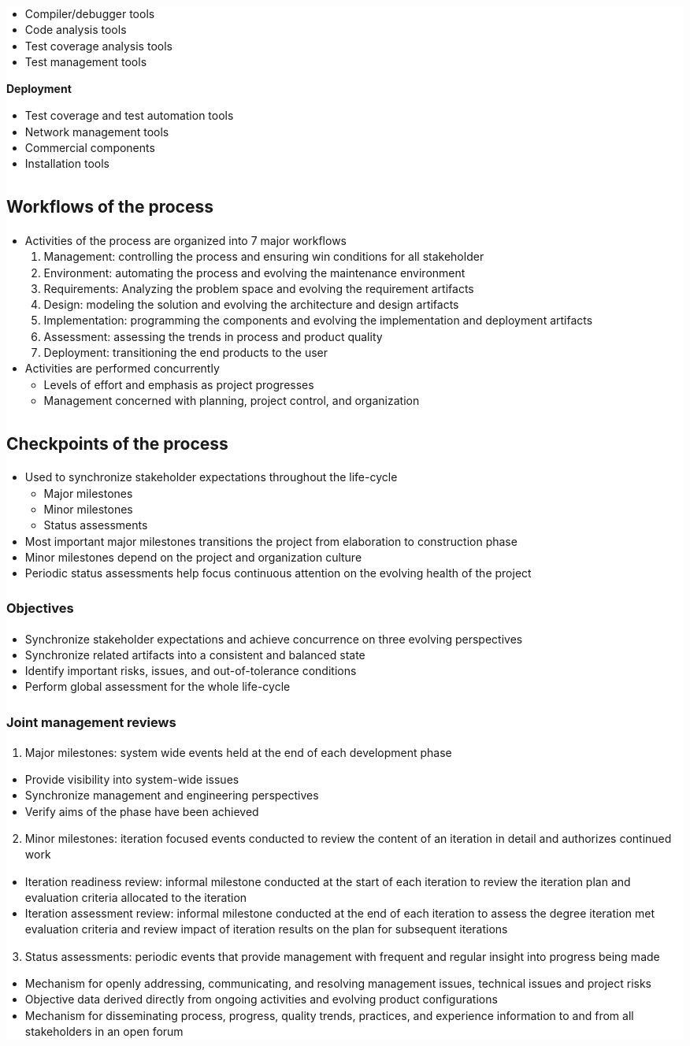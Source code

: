 - Compiler/debugger tools
- Code analysis tools
- Test coverage analysis tools
- Test management tools

**Deployment**

- Test coverage and test automation tools
- Network management tools
- Commercial components
- Installation tools

## Workflows of the process

- Activities of the process are organized into 7 major workflows
  1) Management: controlling the process and ensuring win conditions for all stakeholder
  2) Environment: automating the process and evolving the maintenance environment
  3) Requirements: Analyzing the problem space and evolving the requirement artifacts
  4) Design: modeling the solution and evolving the architecture and design artifacts
  5) Implementation: programming the components and evolving the implementation and deployment artifacts
  6) Assessment: assessing the trends in process and product quality
  7) Deployment: transitioning the end products to the user
- Activities are performed concurrently
  - Levels of effort and emphasis as project progresses
  - Management concerned with planning, project control, and organization

## Checkpoints of the process

- Used to synchronize stakeholder expectations throughout the life-cycle
  - Major milestones
  - Minor milestones
  - Status assessments
- Most important major milestones transitions the project from elaboration to construction phase
- Minor milestones depend on the project and organization culture
- Periodic status assessments help focus continuous attention on the evolving health of the project

### Objectives

- Synchronize stakeholder expectations and achieve concurrence on three evolving perspectives
- Synchronize related artifacts into a consistent and balanced state
- Identify important risks, issues, and out-of-tolerance conditions
- Perform global assessment for the whole life-cycle

### Joint management reviews

1) Major milestones: system wide events held at the end of each development phase
  - Provide visibility into system-wide issues
  - Synchronize management and engineering perspectives
  - Verify aims of the phase have been achieved
2) Minor milestones: iteration focused events conducted to review the content of an iteration in detail and authorizes continued work
  - Iteration readiness review: informal milestone conducted at the start of each iteration to review the iteration plan and evaluation criteria allocated to the iteration
  - Iteration assessment review: informal milestone conducted at the end of each iteration to assess the degree iteration met evaluation criteria and review impact of iteration results on the plan for subsequent iterations
3) Status assessments: periodic events that provide management with frequent and regular insight into progress being made
  - Mechanism for openly addressing, communicating, and resolving management issues, technical issues and project risks
  - Objective data derived directly from ongoing activities and evolving product configurations
  - Mechanism for disseminating process, progress, quality trends, practices, and experience information to and from all stakeholders in an open forum
